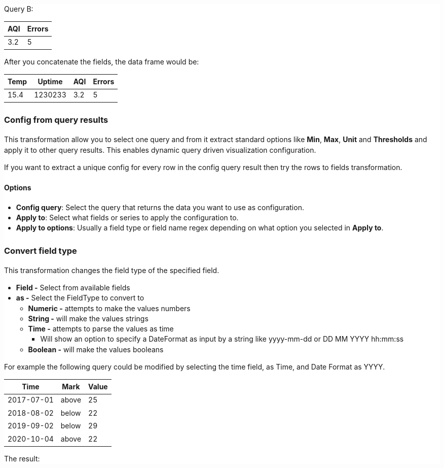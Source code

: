 Query B:

| AQI | Errors |
| --- | ------ |
| 3.2 | 5      |

After you concatenate the fields, the data frame would be:

| Temp | Uptime  | AQI | Errors |
| ---- | ------- | --- | ------ |
| 15.4 | 1230233 | 3.2 | 5      |

### Config from query results

This transformation allow you to select one query and from it extract standard options like **Min**, **Max**, **Unit** and **Thresholds** and apply it to other query results. This enables dynamic query driven visualization configuration.

If you want to extract a unique config for every row in the config query result then try the rows to fields transformation.

#### Options

- **Config query**: Select the query that returns the data you want to use as configuration.
- **Apply to**: Select what fields or series to apply the configuration to.
- **Apply to options**: Usually a field type or field name regex depending on what option you selected in **Apply to**.

### Convert field type

This transformation changes the field type of the specified field.

- **Field -** Select from available fields
- **as -** Select the FieldType to convert to
  - **Numeric -** attempts to make the values numbers
  - **String -** will make the values strings
  - **Time -** attempts to parse the values as time
    - Will show an option to specify a DateFormat as input by a string like yyyy-mm-dd or DD MM YYYY hh:mm:ss
  - **Boolean -** will make the values booleans

For example the following query could be modified by selecting the time field, as Time, and Date Format as YYYY.

| Time       | Mark  | Value |
| ---------- | ----- | ----- |
| 2017-07-01 | above | 25    |
| 2018-08-02 | below | 22    |
| 2019-09-02 | below | 29    |
| 2020-10-04 | above | 22    |

The result:
